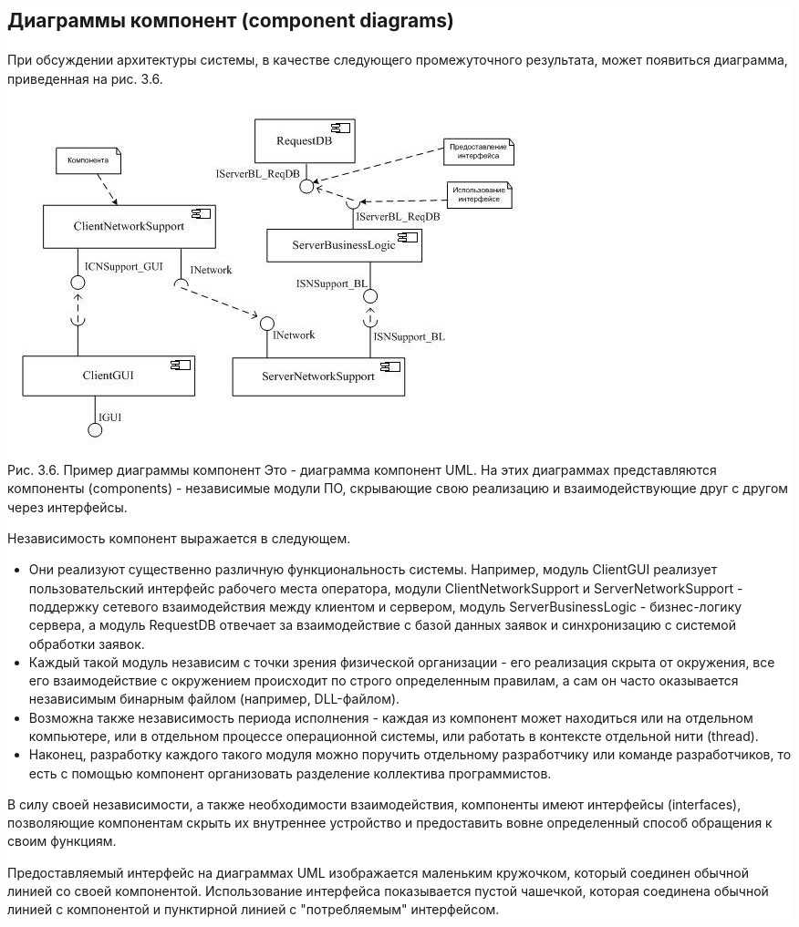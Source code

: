 ## Диаграммы компонент (component diagrams)
При обсуждении архитектуры системы, в качестве следующего промежуточного результата, может появиться диаграмма, приведенная на рис. 3.6.

![](src/03-06.jpg)


Рис. 3.6.  Пример диаграммы компонент
Это - диаграмма компонент UML. На этих диаграммах представляются компоненты (components) - независимые модули ПО, скрывающие свою реализацию и взаимодействующие друг с другом через интерфейсы.

Независимость компонент выражается в следующем.

* Они реализуют существенно различную функциональность системы. Например, модуль ClientGUI реализует пользовательский интерфейс рабочего места оператора, модули ClientNetworkSupport и ServerNetworkSupport - поддержку сетевого взаимодействия между клиентом и сервером, модуль ServerBusinessLogic - бизнес-логику сервера, а модуль RequestDB отвечает за взаимодействие с базой данных заявок и синхронизацию с системой обработки заявок.
* Каждый такой модуль независим с точки зрения физической организации - его реализация скрыта от окружения, все его взаимодействие с окружением происходит по строго определенным правилам, а сам он часто оказывается независимым бинарным файлом (например, DLL-файлом).
* Возможна также независимость периода исполнения - каждая из компонент может находиться или на отдельном компьютере, или в отдельном процессе операционной системы, или работать в контексте отдельной нити (thread).
* Наконец, разработку каждого такого модуля можно поручить отдельному разработчику или команде разработчиков, то есть с помощью компонент организовать разделение коллектива программистов.

В силу своей независимости, а также необходимости взаимодействия, компоненты имеют интерфейсы (interfaces), позволяющие компонентам скрыть их внутреннее устройство и предоставить вовне определенный способ обращения к своим функциям.

Предоставляемый интерфейс на диаграммах UML изображается маленьким кружочком, который соединен обычной линией со своей компонентой. Использование интерфейса показывается пустой чашечкой, которая соединена обычной линией с компонентой и пунктирной линией с "потребляемым" интерфейсом.
